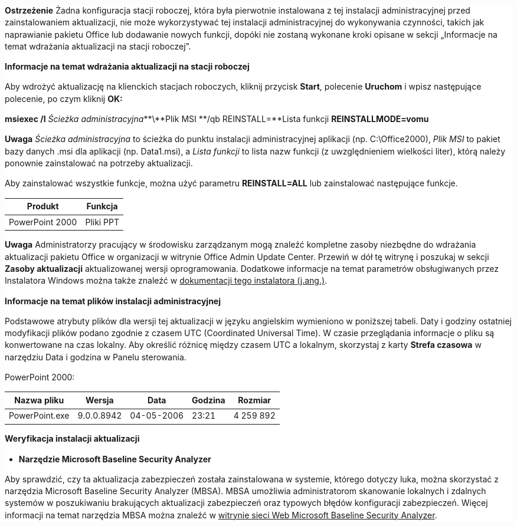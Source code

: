 **Ostrzeżenie** Żadna konfiguracja stacji roboczej, która była pierwotnie instalowana z tej instalacji administracyjnej przed zainstalowaniem aktualizacji, nie może wykorzystywać tej instalacji administracyjnej do wykonywania czynności, takich jak naprawianie pakietu Office lub dodawanie nowych funkcji, dopóki nie zostaną wykonane kroki opisane w sekcji „Informacje na temat wdrażania aktualizacji na stacji roboczej”.

**Informacje na temat wdrażania aktualizacji na stacji roboczej**

Aby wdrożyć aktualizację na klienckich stacjach roboczych, kliknij przycisk **Start**, polecenie **Uruchom** i wpisz następujące polecenie, po czym kliknij **OK:**

**msiexec /I** *Ścieżka administracyjna***\\**Plik MSI **/qb REINSTALL=**Lista funkcji **REINSTALLMODE=vomu**  

**Uwaga** *Ścieżka administracyjna* to ścieżka do punktu instalacji administracyjnej aplikacji (np. C:\\Office2000), *Plik MSI* to pakiet bazy danych .msi dla aplikacji (np. Data1.msi), a *Lista funkcji* to lista nazw funkcji (z uwzględnieniem wielkości liter), którą należy ponownie zainstalować na potrzeby aktualizacji.

Aby zainstalować wszystkie funkcje, można użyć parametru **REINSTALL=ALL** lub zainstalować następujące funkcje.

| Produkt         | Funkcja   |
|-----------------|-----------|
| PowerPoint 2000 | Pliki PPT |  

**Uwaga** Administratorzy pracujący w środowisku zarządzanym mogą znaleźć kompletne zasoby niezbędne do wdrażania aktualizacji pakietu Office w organizacji w witrynie Office Admin Update Center. Przewiń w dół tę witrynę i poszukaj w sekcji **Zasoby aktualizacji** aktualizowanej wersji oprogramowania. Dodatkowe informacje na temat parametrów obsługiwanych przez Instalatora Windows można także znaleźć w [dokumentacji tego instalatora (j.ang.)](http://go.microsoft.com/fwlink/?linkid=21685).

**Informacje na temat plików instalacji administracyjnej**

Podstawowe atrybuty plików dla wersji tej aktualizacji w języku angielskim wymieniono w poniższej tabeli. Daty i godziny ostatniej modyfikacji plików podano zgodnie z czasem UTC (Coordinated Universal Time). W czasie przeglądania informacje o pliku są konwertowane na czas lokalny. Aby określić różnicę między czasem UTC a lokalnym, skorzystaj z karty **Strefa czasowa** w narzędziu Data i godzina w Panelu sterowania.

PowerPoint 2000:

| Nazwa pliku    | Wersja     | Data       | Godzina | Rozmiar   |
|----------------|------------|------------|---------|-----------|
| PowerPoint.exe | 9.0.0.8942 | 04-05-2006 | 23:21   | 4 259 892 |

**Weryfikacja instalacji aktualizacji**

-   **Narzędzie Microsoft Baseline Security Analyzer**  

Aby sprawdzić, czy ta aktualizacja zabezpieczeń została zainstalowana w systemie, którego dotyczy luka, można skorzystać z narzędzia Microsoft Baseline Security Analyzer (MBSA). MBSA umożliwia administratorom skanowanie lokalnych i zdalnych systemów w poszukiwaniu brakujących aktualizacji zabezpieczeń oraz typowych błędów konfiguracji zabezpieczeń. Więcej informacji na temat narzędzia MBSA można znaleźć w [witrynie sieci Web Microsoft Baseline Security Analyzer](http://www.microsoft.com/poland/technet/security/tools/mbsa.mspx).

